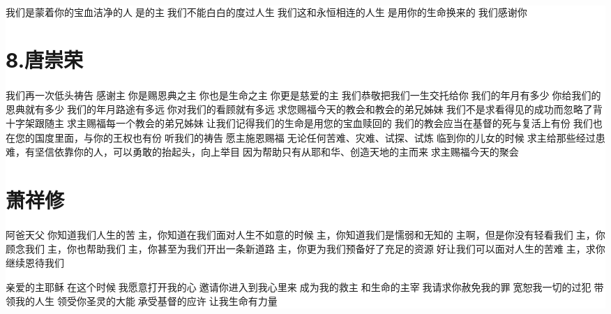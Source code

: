 我们是蒙着你的宝血洁净的人
是的主
我们不能白白的度过人生
我们这和永恒相连的人生
是用你的生命换来的
我们感谢你

# 8.唐崇荣
我们再一次低头祷告
感谢主
你是赐恩典之主
你也是生命之主
你更是慈爱的主
我们恭敬把我们一生交托给你
我们的年月有多少
你给我们的恩典就有多少
我们的年月路途有多远
你对我们的看顾就有多远
求您赐福今天的教会和教会的弟兄姊妹
我们不是求看得见的成功而忽略了背十字架跟随主
求主赐福每一个教会的弟兄姊妹
让我们记得我们的生命是用您的宝血赎回的
我们的教会应当在基督的死与复活上有份
我们也在您的国度里面，与你的王权也有份
听我们的祷告
愿主施恩赐福
无论任何苦难、灾难、试探、试炼
临到你的儿女的时候
求主给那些经过患难，有坚信依靠你的人，可以勇敢的抬起头，向上举目
因为帮助只有从耶和华、创造天地的主而来
求主赐福今天的聚会

# 萧祥修
阿爸天父
你知道我们人生的苦
主，你知道在我们面对人生不如意的时候
主，你知道我们是懦弱和无知的
主啊，但是你没有轻看我们
主，你顾念我们
主，你也帮助我们
主，你甚至为我们开出一条新道路
主，你更为我们预备好了充足的资源
好让我们可以面对人生的苦难
主，求你继续恩待我们

亲爱的主耶稣
在这个时候
我愿意打开我的心
邀请你进入到我心里来
成为我的救主
和生命的主宰
我请求你赦免我的罪
宽恕我一切的过犯
带领我的人生
领受你圣灵的大能
承受基督的应许
让我生命有力量
